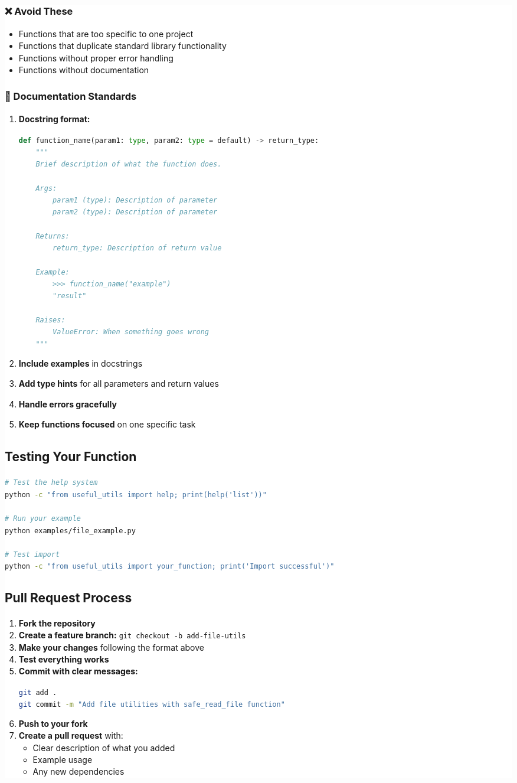 ### ❌ Avoid These

- Functions that are too specific to one project
- Functions that duplicate standard library functionality
- Functions without proper error handling
- Functions without documentation

### 📝 Documentation Standards

1. **Docstring format:**
   ```python
   def function_name(param1: type, param2: type = default) -> return_type:
       """
       Brief description of what the function does.
       
       Args:
           param1 (type): Description of parameter
           param2 (type): Description of parameter
       
       Returns:
           return_type: Description of return value
       
       Example:
           >>> function_name("example")
           "result"
       
       Raises:
           ValueError: When something goes wrong
       """
   ```

2. **Include examples** in docstrings
3. **Add type hints** for all parameters and return values
4. **Handle errors gracefully**
5. **Keep functions focused** on one specific task

## Testing Your Function

```bash
# Test the help system
python -c "from useful_utils import help; print(help('list'))"

# Run your example
python examples/file_example.py

# Test import
python -c "from useful_utils import your_function; print('Import successful')"
```

## Pull Request Process

1. **Fork the repository**
2. **Create a feature branch:** `git checkout -b add-file-utils`
3. **Make your changes** following the format above
4. **Test everything works**
5. **Commit with clear messages:**
   ```bash
   git add .
   git commit -m "Add file utilities with safe_read_file function"
   ```
6. **Push to your fork**
7. **Create a pull request** with:
   - Clear description of what you added
   - Example usage
   - Any new dependencies